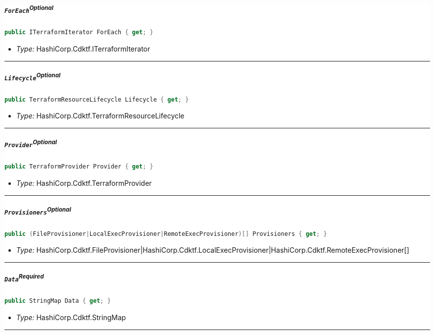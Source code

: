 
##### `ForEach`<sup>Optional</sup> <a name="ForEach" id="@cdktf/provider-vault.genericSecret.GenericSecret.property.forEach"></a>

```csharp
public ITerraformIterator ForEach { get; }
```

- *Type:* HashiCorp.Cdktf.ITerraformIterator

---

##### `Lifecycle`<sup>Optional</sup> <a name="Lifecycle" id="@cdktf/provider-vault.genericSecret.GenericSecret.property.lifecycle"></a>

```csharp
public TerraformResourceLifecycle Lifecycle { get; }
```

- *Type:* HashiCorp.Cdktf.TerraformResourceLifecycle

---

##### `Provider`<sup>Optional</sup> <a name="Provider" id="@cdktf/provider-vault.genericSecret.GenericSecret.property.provider"></a>

```csharp
public TerraformProvider Provider { get; }
```

- *Type:* HashiCorp.Cdktf.TerraformProvider

---

##### `Provisioners`<sup>Optional</sup> <a name="Provisioners" id="@cdktf/provider-vault.genericSecret.GenericSecret.property.provisioners"></a>

```csharp
public (FileProvisioner|LocalExecProvisioner|RemoteExecProvisioner)[] Provisioners { get; }
```

- *Type:* HashiCorp.Cdktf.FileProvisioner|HashiCorp.Cdktf.LocalExecProvisioner|HashiCorp.Cdktf.RemoteExecProvisioner[]

---

##### `Data`<sup>Required</sup> <a name="Data" id="@cdktf/provider-vault.genericSecret.GenericSecret.property.data"></a>

```csharp
public StringMap Data { get; }
```

- *Type:* HashiCorp.Cdktf.StringMap

---